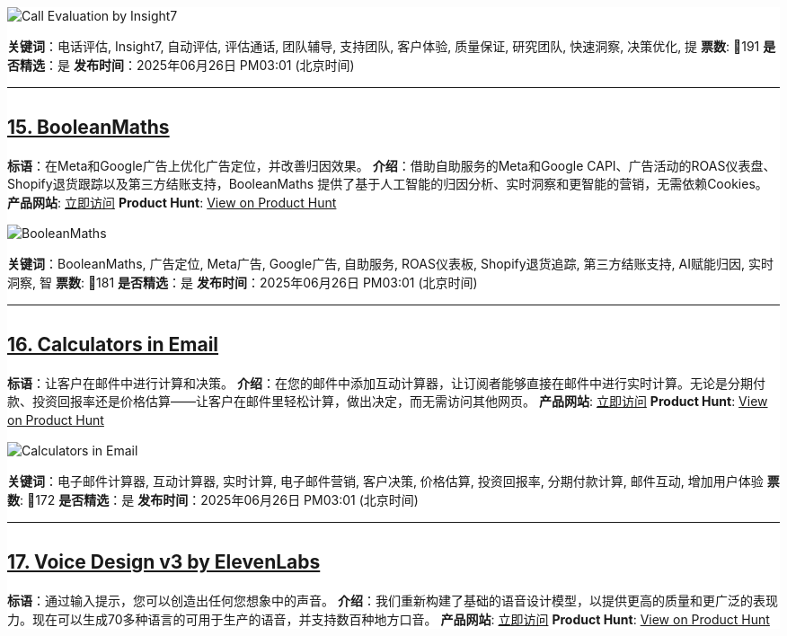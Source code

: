 ![Call Evaluation by Insight7](https://ph-files.imgix.net/ec2c8a07-cf79-498c-a1ec-da66290fece3.png?auto=format)

**关键词**：电话评估, Insight7, 自动评估, 评估通话, 团队辅导, 支持团队, 客户体验, 质量保证, 研究团队, 快速洞察, 决策优化, 提
**票数**: 🔺191
**是否精选**：是
**发布时间**：2025年06月26日 PM03:01 (北京时间)

---

## [15. BooleanMaths](https://www.producthunt.com/posts/booleanmaths?utm_campaign=producthunt-api&utm_medium=api-v2&utm_source=Application%3A+decohack+%28ID%3A+172745%29)
**标语**：在Meta和Google广告上优化广告定位，并改善归因效果。
**介绍**：借助自助服务的Meta和Google CAPI、广告活动的ROAS仪表盘、Shopify退货跟踪以及第三方结账支持，BooleanMaths 提供了基于人工智能的归因分析、实时洞察和更智能的营销，无需依赖Cookies。
**产品网站**: [立即访问](https://www.producthunt.com/r/Y6L5TAZJLSEPRA?utm_campaign=producthunt-api&utm_medium=api-v2&utm_source=Application%3A+decohack+%28ID%3A+172745%29)
**Product Hunt**: [View on Product Hunt](https://www.producthunt.com/posts/booleanmaths?utm_campaign=producthunt-api&utm_medium=api-v2&utm_source=Application%3A+decohack+%28ID%3A+172745%29)

![BooleanMaths](https://ph-files.imgix.net/690d3abd-1968-444f-b0f7-4dfa22c64a10.png?auto=format)

**关键词**：BooleanMaths, 广告定位, Meta广告, Google广告, 自助服务, ROAS仪表板, Shopify退货追踪, 第三方结账支持, AI赋能归因, 实时洞察, 智
**票数**: 🔺181
**是否精选**：是
**发布时间**：2025年06月26日 PM03:01 (北京时间)

---

## [16. Calculators in Email ](https://www.producthunt.com/posts/calculators-in-email?utm_campaign=producthunt-api&utm_medium=api-v2&utm_source=Application%3A+decohack+%28ID%3A+172745%29)
**标语**：让客户在邮件中进行计算和决策。
**介绍**：在您的邮件中添加互动计算器，让订阅者能够直接在邮件中进行实时计算。无论是分期付款、投资回报率还是价格估算——让客户在邮件里轻松计算，做出决定，而无需访问其他网页。
**产品网站**: [立即访问](https://www.producthunt.com/r/NDP6BEAKJGTHIA?utm_campaign=producthunt-api&utm_medium=api-v2&utm_source=Application%3A+decohack+%28ID%3A+172745%29)
**Product Hunt**: [View on Product Hunt](https://www.producthunt.com/posts/calculators-in-email?utm_campaign=producthunt-api&utm_medium=api-v2&utm_source=Application%3A+decohack+%28ID%3A+172745%29)

![Calculators in Email ](https://ph-files.imgix.net/31575195-fe95-44f5-b801-87aa6cb6dc1b.png?auto=format)

**关键词**：电子邮件计算器, 互动计算器, 实时计算, 电子邮件营销, 客户决策, 价格估算, 投资回报率, 分期付款计算, 邮件互动, 增加用户体验
**票数**: 🔺172
**是否精选**：是
**发布时间**：2025年06月26日 PM03:01 (北京时间)

---

## [17. Voice Design v3 by ElevenLabs ](https://www.producthunt.com/posts/voice-design-v3-by-elevenlabs?utm_campaign=producthunt-api&utm_medium=api-v2&utm_source=Application%3A+decohack+%28ID%3A+172745%29)
**标语**：通过输入提示，您可以创造出任何您想象中的声音。
**介绍**：我们重新构建了基础的语音设计模型，以提供更高的质量和更广泛的表现力。现在可以生成70多种语言的可用于生产的语音，并支持数百种地方口音。
**产品网站**: [立即访问](https://www.producthunt.com/r/5OQD6TRYWN4VEV?utm_campaign=producthunt-api&utm_medium=api-v2&utm_source=Application%3A+decohack+%28ID%3A+172745%29)
**Product Hunt**: [View on Product Hunt](https://www.producthunt.com/posts/voice-design-v3-by-elevenlabs?utm_campaign=producthunt-api&utm_medium=api-v2&utm_source=Application%3A+decohack+%28ID%3A+172745%29)
